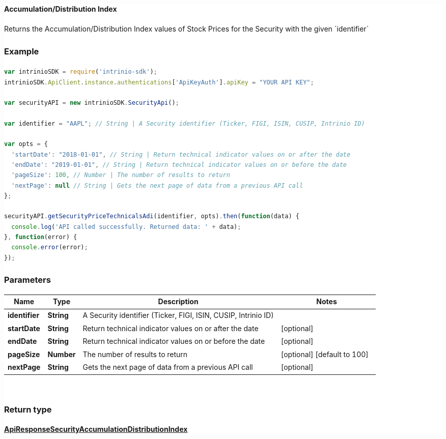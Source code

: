 #### Accumulation/Distribution Index


Returns the Accumulation/Distribution Index values of Stock Prices for the Security with the given &#x60;identifier&#x60;

[//]: # (END_OVERVIEW)

### Example

[//]: # (START_CODE_EXAMPLE)

```javascript
var intrinioSDK = require('intrinio-sdk');
intrinioSDK.ApiClient.instance.authentications['ApiKeyAuth'].apiKey = "YOUR API KEY";

var securityAPI = new intrinioSDK.SecurityApi();

var identifier = "AAPL"; // String | A Security identifier (Ticker, FIGI, ISIN, CUSIP, Intrinio ID)

var opts = { 
  'startDate': "2018-01-01", // String | Return technical indicator values on or after the date
  'endDate': "2019-01-01", // String | Return technical indicator values on or before the date
  'pageSize': 100, // Number | The number of results to return
  'nextPage': null // String | Gets the next page of data from a previous API call
};

securityAPI.getSecurityPriceTechnicalsAdi(identifier, opts).then(function(data) {
  console.log('API called successfully. Returned data: ' + data);
}, function(error) {
  console.error(error);
});
```

[//]: # (END_CODE_EXAMPLE)

### Parameters

[//]: # (START_PARAMETERS)


Name | Type | Description  | Notes
------------- | ------------- | ------------- | -------------
 **identifier** | **String**| A Security identifier (Ticker, FIGI, ISIN, CUSIP, Intrinio ID) |  &nbsp;
 **startDate** | **String**| Return technical indicator values on or after the date | [optional]  &nbsp;
 **endDate** | **String**| Return technical indicator values on or before the date | [optional]  &nbsp;
 **pageSize** | **Number**| The number of results to return | [optional] [default to 100] &nbsp;
 **nextPage** | **String**| Gets the next page of data from a previous API call | [optional]  &nbsp;
<br/>

[//]: # (END_PARAMETERS)

### Return type

[**ApiResponseSecurityAccumulationDistributionIndex**](ApiResponseSecurityAccumulationDistributionIndex.md)



[//]: # (START_OPERATION)
[//]: # (CLASS:SecurityApi)
[//]: # (METHOD:getAllSecurities)
[//]: # (RETURN_TYPE:ApiResponseSecurities)
[//]: # (RETURN_TYPE_KIND:object)
[//]: # (RETURN_TYPE_DOC:ApiResponseSecurities.md)
[//]: # (OPERATION:getAllSecurities_v2)
[//]: # (ENDPOINT:/securities)
[//]: # (DOCUMENT_LINK:SecurityApi.md#getAllSecurities)
[//]: # (START_OVERVIEW)
[//]: # (END_OPERATION)
[//]: # (START_OPERATION)
[//]: # (CLASS:SecurityApi)
[//]: # (METHOD:getSecurityById)
[//]: # (RETURN_TYPE:Security)
[//]: # (RETURN_TYPE_KIND:object)
[//]: # (RETURN_TYPE_DOC:Security.md)
[//]: # (OPERATION:getSecurityById_v2)
[//]: # (ENDPOINT:/securities/{identifier})
[//]: # (DOCUMENT_LINK:SecurityApi.md#getSecurityById)
[//]: # (START_OVERVIEW)
[//]: # (END_OPERATION)
[//]: # (START_OPERATION)
[//]: # (CLASS:SecurityApi)
[//]: # (METHOD:getSecurityDataPointNumber)
[//]: # (RETURN_TYPE:'Number')
[//]: # (RETURN_TYPE_KIND:primitive)
[//]: # (RETURN_TYPE_DOC:)
[//]: # (OPERATION:getSecurityDataPointNumber_v2)
[//]: # (ENDPOINT:/securities/{identifier}/data_point/{tag}/number)
[//]: # (DOCUMENT_LINK:SecurityApi.md#getSecurityDataPointNumber)
[//]: # (START_OVERVIEW)
[//]: # (END_OPERATION)
[//]: # (START_OPERATION)
[//]: # (CLASS:SecurityApi)
[//]: # (METHOD:getSecurityDataPointText)
[//]: # (RETURN_TYPE:'String')
[//]: # (RETURN_TYPE_KIND:primitive)
[//]: # (RETURN_TYPE_DOC:)
[//]: # (OPERATION:getSecurityDataPointText_v2)
[//]: # (ENDPOINT:/securities/{identifier}/data_point/{tag}/text)
[//]: # (DOCUMENT_LINK:SecurityApi.md#getSecurityDataPointText)
[//]: # (START_OVERVIEW)
[//]: # (END_OPERATION)
[//]: # (START_OPERATION)
[//]: # (CLASS:SecurityApi)
[//]: # (METHOD:getSecurityHistoricalData)
[//]: # (RETURN_TYPE:ApiResponseSecurityHistoricalData)
[//]: # (RETURN_TYPE_KIND:object)
[//]: # (RETURN_TYPE_DOC:ApiResponseSecurityHistoricalData.md)
[//]: # (OPERATION:getSecurityHistoricalData_v2)
[//]: # (ENDPOINT:/securities/{identifier}/historical_data/{tag})
[//]: # (DOCUMENT_LINK:SecurityApi.md#getSecurityHistoricalData)
[//]: # (START_OVERVIEW)
[//]: # (END_OPERATION)
[//]: # (START_OPERATION)
[//]: # (CLASS:SecurityApi)
[//]: # (METHOD:getSecurityIntradayPrices)
[//]: # (RETURN_TYPE:ApiResponseSecurityIntradayPrices)
[//]: # (RETURN_TYPE_KIND:object)
[//]: # (RETURN_TYPE_DOC:ApiResponseSecurityIntradayPrices.md)
[//]: # (OPERATION:getSecurityIntradayPrices_v2)
[//]: # (ENDPOINT:/securities/{identifier}/prices/intraday)
[//]: # (DOCUMENT_LINK:SecurityApi.md#getSecurityIntradayPrices)
[//]: # (START_OVERVIEW)
[//]: # (END_OPERATION)
[//]: # (START_OPERATION)
[//]: # (CLASS:SecurityApi)
[//]: # (METHOD:getSecurityLatestDividendRecord)
[//]: # (RETURN_TYPE:DividendRecord)
[//]: # (RETURN_TYPE_KIND:object)
[//]: # (RETURN_TYPE_DOC:DividendRecord.md)
[//]: # (OPERATION:getSecurityLatestDividendRecord_v2)
[//]: # (ENDPOINT:/securities/{identifier}/dividends/latest)
[//]: # (DOCUMENT_LINK:SecurityApi.md#getSecurityLatestDividendRecord)
[//]: # (START_OVERVIEW)
[//]: # (END_OPERATION)
[//]: # (START_OPERATION)
[//]: # (CLASS:SecurityApi)
[//]: # (METHOD:getSecurityLatestEarningsRecord)
[//]: # (RETURN_TYPE:EarningsRecord)
[//]: # (RETURN_TYPE_KIND:object)
[//]: # (RETURN_TYPE_DOC:EarningsRecord.md)
[//]: # (OPERATION:getSecurityLatestEarningsRecord_v2)
[//]: # (ENDPOINT:/securities/{identifier}/earnings/latest)
[//]: # (DOCUMENT_LINK:SecurityApi.md#getSecurityLatestEarningsRecord)
[//]: # (START_OVERVIEW)
[//]: # (END_OPERATION)
[//]: # (START_OPERATION)
[//]: # (CLASS:SecurityApi)
[//]: # (METHOD:getSecurityPriceTechnicalsAdi)
[//]: # (RETURN_TYPE:ApiResponseSecurityAccumulationDistributionIndex)
[//]: # (RETURN_TYPE_KIND:object)
[//]: # (RETURN_TYPE_DOC:ApiResponseSecurityAccumulationDistributionIndex.md)
[//]: # (OPERATION:getSecurityPriceTechnicalsAdi_v2)
[//]: # (ENDPOINT:/securities/{identifier}/prices/technicals/adi)
[//]: # (DOCUMENT_LINK:SecurityApi.md#getSecurityPriceTechnicalsAdi)
[//]: # (START_OVERVIEW)
[//]: # (END_OPERATION)
[//]: # (START_OPERATION)
[//]: # (CLASS:SecurityApi)
[//]: # (METHOD:getSecurityPriceTechnicalsAdtv)
[//]: # (RETURN_TYPE:ApiResponseSecurityAverageDailyTradingVolume)
[//]: # (RETURN_TYPE_KIND:object)
[//]: # (RETURN_TYPE_DOC:ApiResponseSecurityAverageDailyTradingVolume.md)
[//]: # (OPERATION:getSecurityPriceTechnicalsAdtv_v2)
[//]: # (ENDPOINT:/securities/{identifier}/prices/technicals/adtv)
[//]: # (DOCUMENT_LINK:SecurityApi.md#getSecurityPriceTechnicalsAdtv)
[//]: # (START_OVERVIEW)
[//]: # (END_OPERATION)
[//]: # (START_OPERATION)
[//]: # (CLASS:SecurityApi)
[//]: # (METHOD:getSecurityPriceTechnicalsAdx)
[//]: # (RETURN_TYPE:ApiResponseSecurityAverageDirectionalIndex)
[//]: # (RETURN_TYPE_KIND:object)
[//]: # (RETURN_TYPE_DOC:ApiResponseSecurityAverageDirectionalIndex.md)
[//]: # (OPERATION:getSecurityPriceTechnicalsAdx_v2)
[//]: # (ENDPOINT:/securities/{identifier}/prices/technicals/adx)
[//]: # (DOCUMENT_LINK:SecurityApi.md#getSecurityPriceTechnicalsAdx)
[//]: # (START_OVERVIEW)
[//]: # (END_OPERATION)
[//]: # (START_OPERATION)
[//]: # (CLASS:SecurityApi)
[//]: # (METHOD:getSecurityPriceTechnicalsAo)
[//]: # (RETURN_TYPE:ApiResponseSecurityAwesomeOscillator)
[//]: # (RETURN_TYPE_KIND:object)
[//]: # (RETURN_TYPE_DOC:ApiResponseSecurityAwesomeOscillator.md)
[//]: # (OPERATION:getSecurityPriceTechnicalsAo_v2)
[//]: # (ENDPOINT:/securities/{identifier}/prices/technicals/ao)
[//]: # (DOCUMENT_LINK:SecurityApi.md#getSecurityPriceTechnicalsAo)
[//]: # (START_OVERVIEW)
[//]: # (END_OPERATION)
[//]: # (START_OPERATION)
[//]: # (CLASS:SecurityApi)
[//]: # (METHOD:getSecurityPriceTechnicalsAtr)
[//]: # (RETURN_TYPE:ApiResponseSecurityAverageTrueRange)
[//]: # (RETURN_TYPE_KIND:object)
[//]: # (RETURN_TYPE_DOC:ApiResponseSecurityAverageTrueRange.md)
[//]: # (OPERATION:getSecurityPriceTechnicalsAtr_v2)
[//]: # (ENDPOINT:/securities/{identifier}/prices/technicals/atr)
[//]: # (DOCUMENT_LINK:SecurityApi.md#getSecurityPriceTechnicalsAtr)
[//]: # (START_OVERVIEW)
[//]: # (END_OPERATION)
[//]: # (START_OPERATION)
[//]: # (CLASS:SecurityApi)
[//]: # (METHOD:getSecurityPriceTechnicalsBb)
[//]: # (RETURN_TYPE:ApiResponseSecurityBollingerBands)
[//]: # (RETURN_TYPE_KIND:object)
[//]: # (RETURN_TYPE_DOC:ApiResponseSecurityBollingerBands.md)
[//]: # (OPERATION:getSecurityPriceTechnicalsBb_v2)
[//]: # (ENDPOINT:/securities/{identifier}/prices/technicals/bb)
[//]: # (DOCUMENT_LINK:SecurityApi.md#getSecurityPriceTechnicalsBb)
[//]: # (START_OVERVIEW)
[//]: # (END_OPERATION)
[//]: # (START_OPERATION)
[//]: # (CLASS:SecurityApi)
[//]: # (METHOD:getSecurityPriceTechnicalsCci)
[//]: # (RETURN_TYPE:ApiResponseSecurityCommodityChannelIndex)
[//]: # (RETURN_TYPE_KIND:object)
[//]: # (RETURN_TYPE_DOC:ApiResponseSecurityCommodityChannelIndex.md)
[//]: # (OPERATION:getSecurityPriceTechnicalsCci_v2)
[//]: # (ENDPOINT:/securities/{identifier}/prices/technicals/cci)
[//]: # (DOCUMENT_LINK:SecurityApi.md#getSecurityPriceTechnicalsCci)
[//]: # (START_OVERVIEW)
[//]: # (END_OPERATION)
[//]: # (START_OPERATION)
[//]: # (CLASS:SecurityApi)
[//]: # (METHOD:getSecurityPriceTechnicalsCmf)
[//]: # (RETURN_TYPE:ApiResponseSecurityChaikinMoneyFlow)
[//]: # (RETURN_TYPE_KIND:object)
[//]: # (RETURN_TYPE_DOC:ApiResponseSecurityChaikinMoneyFlow.md)
[//]: # (OPERATION:getSecurityPriceTechnicalsCmf_v2)
[//]: # (ENDPOINT:/securities/{identifier}/prices/technicals/cmf)
[//]: # (DOCUMENT_LINK:SecurityApi.md#getSecurityPriceTechnicalsCmf)
[//]: # (START_OVERVIEW)
[//]: # (END_OPERATION)
[//]: # (START_OPERATION)
[//]: # (CLASS:SecurityApi)
[//]: # (METHOD:getSecurityPriceTechnicalsDc)
[//]: # (RETURN_TYPE:ApiResponseSecurityDonchianChannel)
[//]: # (RETURN_TYPE_KIND:object)
[//]: # (RETURN_TYPE_DOC:ApiResponseSecurityDonchianChannel.md)
[//]: # (OPERATION:getSecurityPriceTechnicalsDc_v2)
[//]: # (ENDPOINT:/securities/{identifier}/prices/technicals/dc)
[//]: # (DOCUMENT_LINK:SecurityApi.md#getSecurityPriceTechnicalsDc)
[//]: # (START_OVERVIEW)
[//]: # (END_OPERATION)
[//]: # (START_OPERATION)
[//]: # (CLASS:SecurityApi)
[//]: # (METHOD:getSecurityPriceTechnicalsDpo)
[//]: # (RETURN_TYPE:ApiResponseSecurityDetrendedPriceOscillator)
[//]: # (RETURN_TYPE_KIND:object)
[//]: # (RETURN_TYPE_DOC:ApiResponseSecurityDetrendedPriceOscillator.md)
[//]: # (OPERATION:getSecurityPriceTechnicalsDpo_v2)
[//]: # (ENDPOINT:/securities/{identifier}/prices/technicals/dpo)
[//]: # (DOCUMENT_LINK:SecurityApi.md#getSecurityPriceTechnicalsDpo)
[//]: # (START_OVERVIEW)
[//]: # (END_OPERATION)
[//]: # (START_OPERATION)
[//]: # (CLASS:SecurityApi)
[//]: # (METHOD:getSecurityPriceTechnicalsEom)
[//]: # (RETURN_TYPE:ApiResponseSecurityEaseOfMovement)
[//]: # (RETURN_TYPE_KIND:object)
[//]: # (RETURN_TYPE_DOC:ApiResponseSecurityEaseOfMovement.md)
[//]: # (OPERATION:getSecurityPriceTechnicalsEom_v2)
[//]: # (ENDPOINT:/securities/{identifier}/prices/technicals/eom)
[//]: # (DOCUMENT_LINK:SecurityApi.md#getSecurityPriceTechnicalsEom)
[//]: # (START_OVERVIEW)
[//]: # (END_OPERATION)
[//]: # (START_OPERATION)
[//]: # (CLASS:SecurityApi)
[//]: # (METHOD:getSecurityPriceTechnicalsFi)
[//]: # (RETURN_TYPE:ApiResponseSecurityForceIndex)
[//]: # (RETURN_TYPE_KIND:object)
[//]: # (RETURN_TYPE_DOC:ApiResponseSecurityForceIndex.md)
[//]: # (OPERATION:getSecurityPriceTechnicalsFi_v2)
[//]: # (ENDPOINT:/securities/{identifier}/prices/technicals/fi)
[//]: # (DOCUMENT_LINK:SecurityApi.md#getSecurityPriceTechnicalsFi)
[//]: # (START_OVERVIEW)
[//]: # (END_OPERATION)
[//]: # (START_OPERATION)
[//]: # (CLASS:SecurityApi)
[//]: # (METHOD:getSecurityPriceTechnicalsIchimoku)
[//]: # (RETURN_TYPE:ApiResponseSecurityIchimokuKinkoHyo)
[//]: # (RETURN_TYPE_KIND:object)
[//]: # (RETURN_TYPE_DOC:ApiResponseSecurityIchimokuKinkoHyo.md)
[//]: # (OPERATION:getSecurityPriceTechnicalsIchimoku_v2)
[//]: # (ENDPOINT:/securities/{identifier}/prices/technicals/ichimoku)
[//]: # (DOCUMENT_LINK:SecurityApi.md#getSecurityPriceTechnicalsIchimoku)
[//]: # (START_OVERVIEW)
[//]: # (END_OPERATION)
[//]: # (START_OPERATION)
[//]: # (CLASS:SecurityApi)
[//]: # (METHOD:getSecurityPriceTechnicalsKc)
[//]: # (RETURN_TYPE:ApiResponseSecurityKeltnerChannel)
[//]: # (RETURN_TYPE_KIND:object)
[//]: # (RETURN_TYPE_DOC:ApiResponseSecurityKeltnerChannel.md)
[//]: # (OPERATION:getSecurityPriceTechnicalsKc_v2)
[//]: # (ENDPOINT:/securities/{identifier}/prices/technicals/kc)
[//]: # (DOCUMENT_LINK:SecurityApi.md#getSecurityPriceTechnicalsKc)
[//]: # (START_OVERVIEW)
[//]: # (END_OPERATION)
[//]: # (START_OPERATION)
[//]: # (CLASS:SecurityApi)
[//]: # (METHOD:getSecurityPriceTechnicalsKst)
[//]: # (RETURN_TYPE:ApiResponseSecurityKnowSureThing)
[//]: # (RETURN_TYPE_KIND:object)
[//]: # (RETURN_TYPE_DOC:ApiResponseSecurityKnowSureThing.md)
[//]: # (OPERATION:getSecurityPriceTechnicalsKst_v2)
[//]: # (ENDPOINT:/securities/{identifier}/prices/technicals/kst)
[//]: # (DOCUMENT_LINK:SecurityApi.md#getSecurityPriceTechnicalsKst)
[//]: # (START_OVERVIEW)
[//]: # (END_OPERATION)
[//]: # (START_OPERATION)
[//]: # (CLASS:SecurityApi)
[//]: # (METHOD:getSecurityPriceTechnicalsMacd)
[//]: # (RETURN_TYPE:ApiResponseSecurityMovingAverageConvergenceDivergence)
[//]: # (RETURN_TYPE_KIND:object)
[//]: # (RETURN_TYPE_DOC:ApiResponseSecurityMovingAverageConvergenceDivergence.md)
[//]: # (OPERATION:getSecurityPriceTechnicalsMacd_v2)
[//]: # (ENDPOINT:/securities/{identifier}/prices/technicals/macd)
[//]: # (DOCUMENT_LINK:SecurityApi.md#getSecurityPriceTechnicalsMacd)
[//]: # (START_OVERVIEW)
[//]: # (END_OPERATION)
[//]: # (START_OPERATION)
[//]: # (CLASS:SecurityApi)
[//]: # (METHOD:getSecurityPriceTechnicalsMfi)
[//]: # (RETURN_TYPE:ApiResponseSecurityMoneyFlowIndex)
[//]: # (RETURN_TYPE_KIND:object)
[//]: # (RETURN_TYPE_DOC:ApiResponseSecurityMoneyFlowIndex.md)
[//]: # (OPERATION:getSecurityPriceTechnicalsMfi_v2)
[//]: # (ENDPOINT:/securities/{identifier}/prices/technicals/mfi)
[//]: # (DOCUMENT_LINK:SecurityApi.md#getSecurityPriceTechnicalsMfi)
[//]: # (START_OVERVIEW)
[//]: # (END_OPERATION)
[//]: # (START_OPERATION)
[//]: # (CLASS:SecurityApi)
[//]: # (METHOD:getSecurityPriceTechnicalsMi)
[//]: # (RETURN_TYPE:ApiResponseSecurityMassIndex)
[//]: # (RETURN_TYPE_KIND:object)
[//]: # (RETURN_TYPE_DOC:ApiResponseSecurityMassIndex.md)
[//]: # (OPERATION:getSecurityPriceTechnicalsMi_v2)
[//]: # (ENDPOINT:/securities/{identifier}/prices/technicals/mi)
[//]: # (DOCUMENT_LINK:SecurityApi.md#getSecurityPriceTechnicalsMi)
[//]: # (START_OVERVIEW)
[//]: # (END_OPERATION)
[//]: # (START_OPERATION)
[//]: # (CLASS:SecurityApi)
[//]: # (METHOD:getSecurityPriceTechnicalsNvi)
[//]: # (RETURN_TYPE:ApiResponseSecurityNegativeVolumeIndex)
[//]: # (RETURN_TYPE_KIND:object)
[//]: # (RETURN_TYPE_DOC:ApiResponseSecurityNegativeVolumeIndex.md)
[//]: # (OPERATION:getSecurityPriceTechnicalsNvi_v2)
[//]: # (ENDPOINT:/securities/{identifier}/prices/technicals/nvi)
[//]: # (DOCUMENT_LINK:SecurityApi.md#getSecurityPriceTechnicalsNvi)
[//]: # (START_OVERVIEW)
[//]: # (END_OPERATION)
[//]: # (START_OPERATION)
[//]: # (CLASS:SecurityApi)
[//]: # (METHOD:getSecurityPriceTechnicalsObv)
[//]: # (RETURN_TYPE:ApiResponseSecurityOnBalanceVolume)
[//]: # (RETURN_TYPE_KIND:object)
[//]: # (RETURN_TYPE_DOC:ApiResponseSecurityOnBalanceVolume.md)
[//]: # (OPERATION:getSecurityPriceTechnicalsObv_v2)
[//]: # (ENDPOINT:/securities/{identifier}/prices/technicals/obv)
[//]: # (DOCUMENT_LINK:SecurityApi.md#getSecurityPriceTechnicalsObv)
[//]: # (START_OVERVIEW)
[//]: # (END_OPERATION)
[//]: # (START_OPERATION)
[//]: # (CLASS:SecurityApi)
[//]: # (METHOD:getSecurityPriceTechnicalsObvMean)
[//]: # (RETURN_TYPE:ApiResponseSecurityOnBalanceVolumeMean)
[//]: # (RETURN_TYPE_KIND:object)
[//]: # (RETURN_TYPE_DOC:ApiResponseSecurityOnBalanceVolumeMean.md)
[//]: # (OPERATION:getSecurityPriceTechnicalsObvMean_v2)
[//]: # (ENDPOINT:/securities/{identifier}/prices/technicals/obv_mean)
[//]: # (DOCUMENT_LINK:SecurityApi.md#getSecurityPriceTechnicalsObvMean)
[//]: # (START_OVERVIEW)
[//]: # (END_OPERATION)
[//]: # (START_OPERATION)
[//]: # (CLASS:SecurityApi)
[//]: # (METHOD:getSecurityPriceTechnicalsRsi)
[//]: # (RETURN_TYPE:ApiResponseSecurityRelativeStrengthIndex)
[//]: # (RETURN_TYPE_KIND:object)
[//]: # (RETURN_TYPE_DOC:ApiResponseSecurityRelativeStrengthIndex.md)
[//]: # (OPERATION:getSecurityPriceTechnicalsRsi_v2)
[//]: # (ENDPOINT:/securities/{identifier}/prices/technicals/rsi)
[//]: # (DOCUMENT_LINK:SecurityApi.md#getSecurityPriceTechnicalsRsi)
[//]: # (START_OVERVIEW)
[//]: # (END_OPERATION)
[//]: # (START_OPERATION)
[//]: # (CLASS:SecurityApi)
[//]: # (METHOD:getSecurityPriceTechnicalsSma)
[//]: # (RETURN_TYPE:ApiResponseSecuritySimpleMovingAverage)
[//]: # (RETURN_TYPE_KIND:object)
[//]: # (RETURN_TYPE_DOC:ApiResponseSecuritySimpleMovingAverage.md)
[//]: # (OPERATION:getSecurityPriceTechnicalsSma_v2)
[//]: # (ENDPOINT:/securities/{identifier}/prices/technicals/sma)
[//]: # (DOCUMENT_LINK:SecurityApi.md#getSecurityPriceTechnicalsSma)
[//]: # (START_OVERVIEW)
[//]: # (END_OPERATION)
[//]: # (START_OPERATION)
[//]: # (CLASS:SecurityApi)
[//]: # (METHOD:getSecurityPriceTechnicalsSr)
[//]: # (RETURN_TYPE:ApiResponseSecurityStochasticOscillator)
[//]: # (RETURN_TYPE_KIND:object)
[//]: # (RETURN_TYPE_DOC:ApiResponseSecurityStochasticOscillator.md)
[//]: # (OPERATION:getSecurityPriceTechnicalsSr_v2)
[//]: # (ENDPOINT:/securities/{identifier}/prices/technicals/sr)
[//]: # (DOCUMENT_LINK:SecurityApi.md#getSecurityPriceTechnicalsSr)
[//]: # (START_OVERVIEW)
[//]: # (END_OPERATION)
[//]: # (START_OPERATION)
[//]: # (CLASS:SecurityApi)
[//]: # (METHOD:getSecurityPriceTechnicalsTrix)
[//]: # (RETURN_TYPE:ApiResponseSecurityTripleExponentialAverage)
